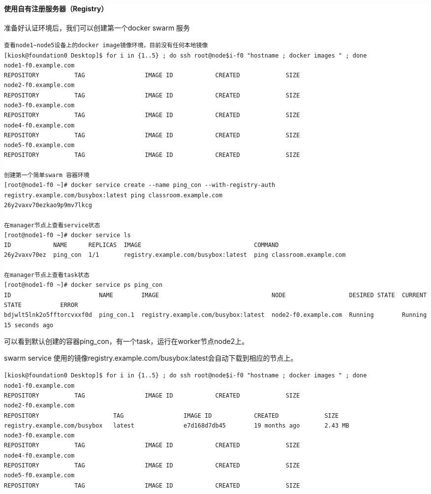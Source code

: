 #### 使用自有注册服务器（Registry）

准备好认证环境后，我们可以创建第一个docker swarm 服务

``` shell
查看node1~node5设备上的docker image镜像环境，目前没有任何本地镜像
[kiosk@foundation0 Desktop]$ for i in {1..5} ; do ssh root@node$i-f0 "hostname ; docker images " ; done
node1-f0.example.com
REPOSITORY          TAG                 IMAGE ID            CREATED             SIZE
node2-f0.example.com
REPOSITORY          TAG                 IMAGE ID            CREATED             SIZE
node3-f0.example.com
REPOSITORY          TAG                 IMAGE ID            CREATED             SIZE
node4-f0.example.com
REPOSITORY          TAG                 IMAGE ID            CREATED             SIZE
node5-f0.example.com
REPOSITORY          TAG                 IMAGE ID            CREATED             SIZE

创建第一个简单swarm 容器环境
[root@node1-f0 ~]# docker service create --name ping_con --with-registry-auth 
registry.example.com/busybox:latest ping classroom.example.com
26y2vaxv70ezkao9p9mv7lkcg

在manager节点上查看service状态
[root@node1-f0 ~]# docker service ls
ID            NAME      REPLICAS  IMAGE                                COMMAND
26y2vaxv70ez  ping_con  1/1       registry.example.com/busybox:latest  ping classroom.example.com

在manager节点上查看task状态
[root@node1-f0 ~]# docker service ps ping_con 
ID                         NAME        IMAGE                                NODE                  DESIRED STATE  CURRENT STATE           ERROR
bdjwlt5lnk2o5fftorcvxxf0d  ping_con.1  registry.example.com/busybox:latest  node2-f0.example.com  Running        Running 15 seconds ago 
```

可以看到默认创建的容器ping_con，有一个task，运行在worker节点node2上。

swarm service 使用的镜像registry.example.com/busybox:latest会自动下载到相应的节点上。

``` shell
[kiosk@foundation0 Desktop]$ for i in {1..5} ; do ssh root@node$i-f0 "hostname ; docker images " ; done
node1-f0.example.com
REPOSITORY          TAG                 IMAGE ID            CREATED             SIZE
node2-f0.example.com
REPOSITORY                     TAG                 IMAGE ID            CREATED             SIZE
registry.example.com/busybox   latest              e7d168d7db45        19 months ago       2.43 MB
node3-f0.example.com
REPOSITORY          TAG                 IMAGE ID            CREATED             SIZE
node4-f0.example.com
REPOSITORY          TAG                 IMAGE ID            CREATED             SIZE
node5-f0.example.com
REPOSITORY          TAG                 IMAGE ID            CREATED             SIZE
```
